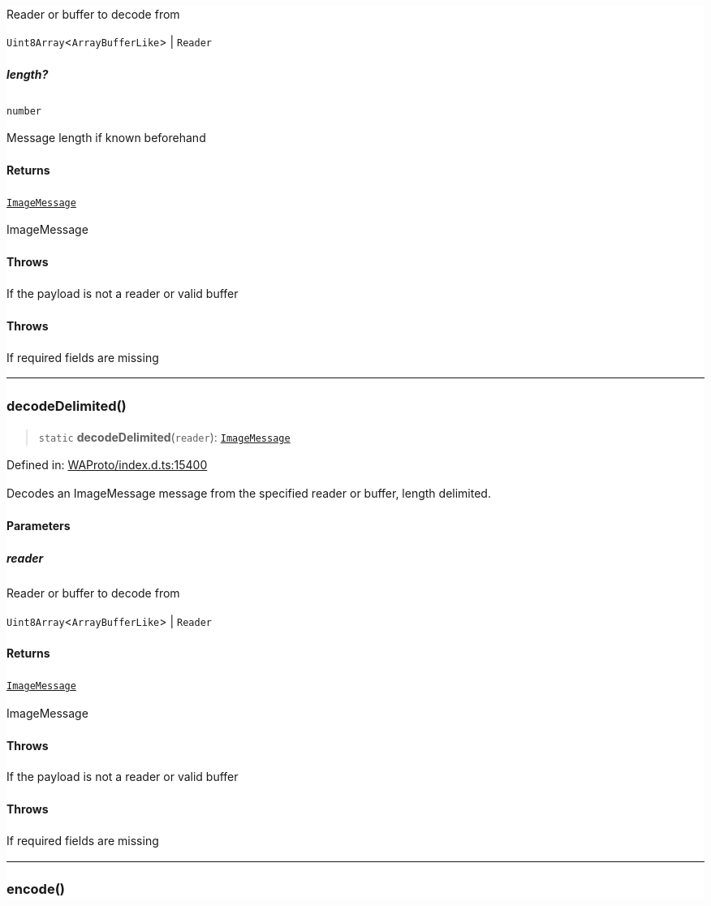 Reader or buffer to decode from

`Uint8Array`\<`ArrayBufferLike`\> | `Reader`

##### length?

`number`

Message length if known beforehand

#### Returns

[`ImageMessage`](ImageMessage.md)

ImageMessage

#### Throws

If the payload is not a reader or valid buffer

#### Throws

If required fields are missing

***

### decodeDelimited()

> `static` **decodeDelimited**(`reader`): [`ImageMessage`](ImageMessage.md)

Defined in: [WAProto/index.d.ts:15400](https://github.com/Riders004/Tv/blob/3d6aaf6f3efb499dc9d0ca82bb24083bb45a8478/WAProto/index.d.ts#L15400)

Decodes an ImageMessage message from the specified reader or buffer, length delimited.

#### Parameters

##### reader

Reader or buffer to decode from

`Uint8Array`\<`ArrayBufferLike`\> | `Reader`

#### Returns

[`ImageMessage`](ImageMessage.md)

ImageMessage

#### Throws

If the payload is not a reader or valid buffer

#### Throws

If required fields are missing

***

### encode()

